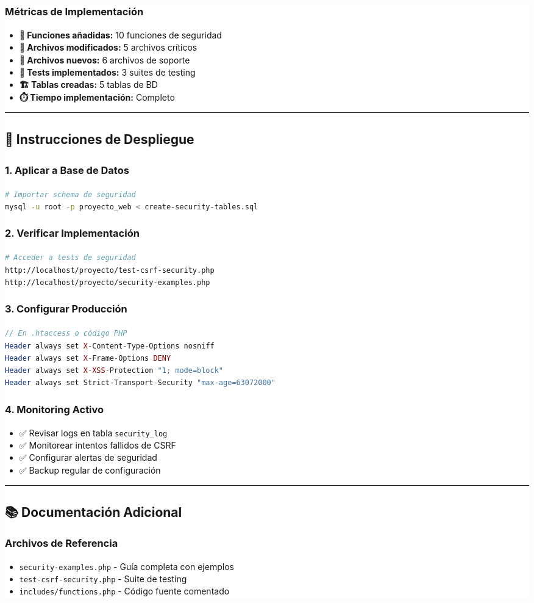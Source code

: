 ### **Métricas de Implementación**

- **🔢 Funciones añadidas:** 10 funciones de seguridad
- **📄 Archivos modificados:** 5 archivos críticos
- **📄 Archivos nuevos:** 6 archivos de soporte
- **🧪 Tests implementados:** 3 suites de testing
- **🏗️ Tablas creadas:** 5 tablas de BD
- **⏱️ Tiempo implementación:** Completo

---

## 🚀 Instrucciones de Despliegue

### **1. Aplicar a Base de Datos**

```bash
# Importar schema de seguridad
mysql -u root -p proyecto_web < create-security-tables.sql
```

### **2. Verificar Implementación**

```bash
# Acceder a tests de seguridad
http://localhost/proyecto/test-csrf-security.php
http://localhost/proyecto/security-examples.php
```

### **3. Configurar Producción**

```php
// En .htaccess o código PHP
Header always set X-Content-Type-Options nosniff
Header always set X-Frame-Options DENY
Header always set X-XSS-Protection "1; mode=block"
Header always set Strict-Transport-Security "max-age=63072000"
```

### **4. Monitoring Activo**

- ✅ Revisar logs en tabla `security_log`
- ✅ Monitorear intentos fallidos de CSRF
- ✅ Configurar alertas de seguridad
- ✅ Backup regular de configuración

---

## 📚 Documentación Adicional

### **Archivos de Referencia**

- `security-examples.php` - Guía completa con ejemplos
- `test-csrf-security.php` - Suite de testing
- `includes/functions.php` - Código fuente comentado
